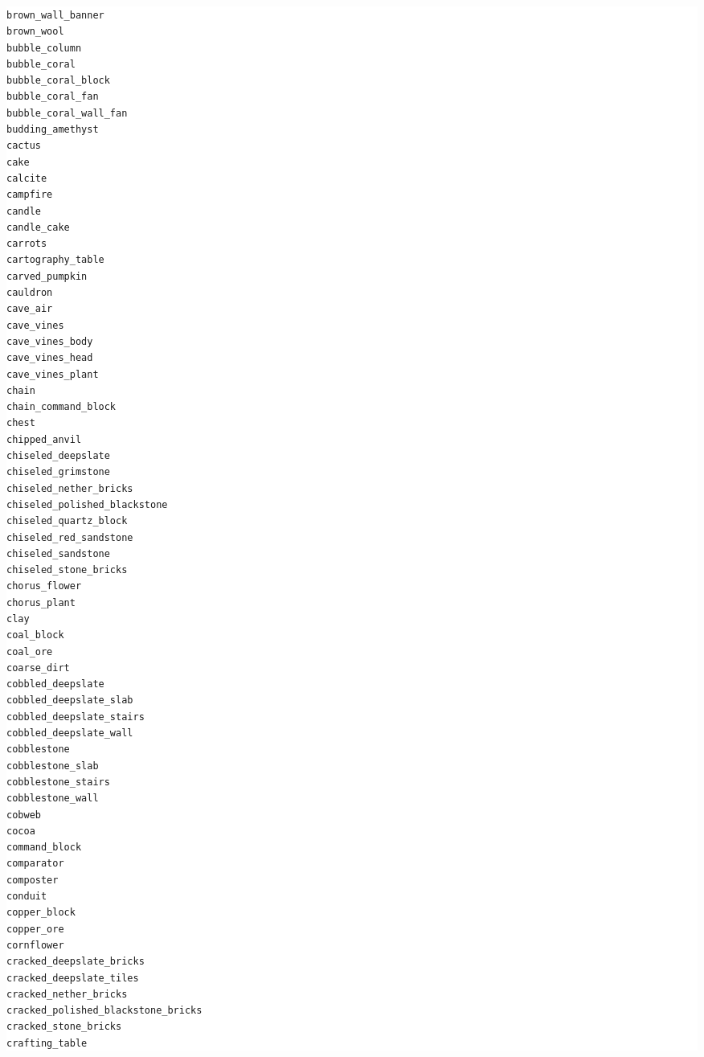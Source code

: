     brown_wall_banner
    brown_wool
    bubble_column
    bubble_coral
    bubble_coral_block
    bubble_coral_fan
    bubble_coral_wall_fan
    budding_amethyst
    cactus
    cake
    calcite
    campfire
    candle
    candle_cake
    carrots
    cartography_table
    carved_pumpkin
    cauldron
    cave_air
    cave_vines
    cave_vines_body
    cave_vines_head
    cave_vines_plant
    chain
    chain_command_block
    chest
    chipped_anvil
    chiseled_deepslate
    chiseled_grimstone
    chiseled_nether_bricks
    chiseled_polished_blackstone
    chiseled_quartz_block
    chiseled_red_sandstone
    chiseled_sandstone
    chiseled_stone_bricks
    chorus_flower
    chorus_plant
    clay
    coal_block
    coal_ore
    coarse_dirt
    cobbled_deepslate
    cobbled_deepslate_slab
    cobbled_deepslate_stairs
    cobbled_deepslate_wall
    cobblestone
    cobblestone_slab
    cobblestone_stairs
    cobblestone_wall
    cobweb
    cocoa
    command_block
    comparator
    composter
    conduit
    copper_block
    copper_ore
    cornflower
    cracked_deepslate_bricks
    cracked_deepslate_tiles
    cracked_nether_bricks
    cracked_polished_blackstone_bricks
    cracked_stone_bricks
    crafting_table